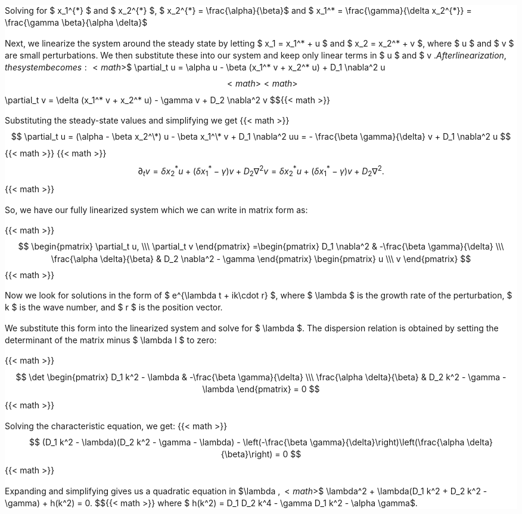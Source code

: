 Solving for $ x_1^{\*} $ and $ x_2^{\*} $,
$ x_2^{\*} = \frac{\alpha}{\beta}$ and 
$ x_1^\* = \frac{\gamma}{\delta x_2^{\*}} = \frac{\gamma \beta}{\alpha \delta}$

Next, we linearize the system around the steady state by letting $ x_1 = x_1^\* + u $ and $ x_2 = x_2^\* + v $, where $ u $ and $ v $ are small perturbations. We then substitute these into our system and keep only linear terms in $ u $ and $ v $. After linearization, the system becomes:
{{< math >}}$$
\partial_t u = \alpha u - \beta (x_1^\* v + x_2^\* u) + D_1 \nabla^2 u$${{< math >}}
{{< math >}}$$
\partial_t v = \delta (x_1^\* v + x_2^\* u) - \gamma v + D_2 \nabla^2 v
$${{< math >}}

Substituting the steady-state values and simplifying we get
{{< math >}}$$
\partial_t u = (\alpha - \beta x_2^\*) u - \beta x_1^\* v + D_1 \nabla^2 uu = - \frac{\beta \gamma}{\delta} v + D_1 \nabla^2 u $${{< math >}}
{{< math >}}$$\partial_t v = \delta x_2^* u + (\delta x_1^* - \gamma) v + D_2 \nabla^2 v = \delta x_2^* u + (\delta x_1^* - \gamma) v + D_2 \nabla^2 .$${{< math >}}


So, we have our fully linearized system which we can write in matrix form as:

{{< math >}}$$
\begin{pmatrix} \partial_t u, \\\
\partial_t v \end{pmatrix} =\begin{pmatrix} D_1 \nabla^2 & -\frac{\beta \gamma}{\delta} \\\
\frac{\alpha \delta}{\beta} & D_2 \nabla^2 - \gamma
\end{pmatrix}
\begin{pmatrix}
u \\\
v
\end{pmatrix}
$${{< math >}}

Now we look for solutions in the form of $ e^{\lambda t + ik\cdot r} $, where $ \lambda $ is the growth rate of the perturbation, $ k $ is the wave number, and $ r $ is the position vector.

We substitute this form into the linearized system and solve for $ \lambda $. The dispersion relation is obtained by setting the determinant of the matrix minus $ \lambda I $ to zero:

{{< math >}}$$
\det
\begin{pmatrix}
D_1 k^2 - \lambda & -\frac{\beta \gamma}{\delta} \\\
\frac{\alpha \delta}{\beta} & D_2 k^2 - \gamma - \lambda
\end{pmatrix}
= 0
$${{< math >}}

Solving the characteristic equation, we get:
{{< math >}}$$
(D_1 k^2 - \lambda)(D_2 k^2 - \gamma - \lambda) - \left(-\frac{\beta \gamma}{\delta}\right)\left(\frac{\alpha \delta}{\beta}\right) = 0
$${{< math >}}

Expanding and simplifying gives us a quadratic equation in $\lambda $,
{{< math >}}$$
\lambda^2 + \lambda(D_1 k^2 + D_2 k^2 - \gamma) + h(k^2) = 0.
$${{< math >}}
where $ h(k^2) = D_1 D_2 k^4 - \gamma D_1 k^2 - \alpha \gamma$.
